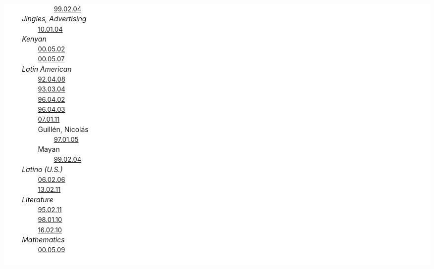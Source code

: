 <font color="#ffffff" style="visibility:hidden;">........................</font>
<font size="-1"><a href="../guides/1999/2/99.02.04.x.html">99.02.04</a></font><br/>
<font color="#ffffff" style="visibility:hidden;">........</font>
<i>Jingles, Advertising</i><br/>
<font color="#ffffff" style="visibility:hidden;">................</font>
<font size="-1"><a href="../guides/2010/1/10.01.04.x.html">10.01.04</a></font><br/>
<font color="#ffffff" style="visibility:hidden;">........</font>
<i>Kenyan</i><br/>
<font color="#ffffff" style="visibility:hidden;">................</font>
<font size="-1"><a href="../guides/2000/5/00.05.02.x.html">00.05.02</a></font><br/>
<font color="#ffffff" style="visibility:hidden;">................</font>
<font size="-1"><a href="../guides/2000/5/00.05.07.x.html">00.05.07</a></font><br/>
<font color="#ffffff" style="visibility:hidden;">........</font>
<i>Latin American</i><br/>
<font color="#ffffff" style="visibility:hidden;">................</font>
<font size="-1"><a href="../guides/1992/4/92.04.08.x.html">92.04.08</a></font><br/>
<font color="#ffffff" style="visibility:hidden;">................</font>
<font size="-1"><a href="../guides/1993/3/93.03.04.x.html">93.03.04</a></font><br/>
<font color="#ffffff" style="visibility:hidden;">................</font>
<font size="-1"><a href="../guides/1996/4/96.04.02.x.html">96.04.02</a></font><br/>
<font color="#ffffff" style="visibility:hidden;">................</font>
<font size="-1"><a href="../guides/1996/4/96.04.03.x.html">96.04.03</a></font><br/>
<font color="#ffffff" style="visibility:hidden;">................</font>
<font size="-1"><a href="../guides/2007/1/07.01.11.x.html">07.01.11</a></font><br/>
<font color="#ffffff" style="visibility:hidden;">................</font>
Guillén, Nicolás <br/>
<font color="#ffffff" style="visibility:hidden;">........................</font>
<font size="-1"><a href="../guides/1997/1/97.01.05.x.html">97.01.05</a></font><br/>
<font color="#ffffff" style="visibility:hidden;">................</font>
Mayan<br/>
<font color="#ffffff" style="visibility:hidden;">........................</font>
<font size="-1"><a href="../guides/1999/2/99.02.04.x.html">99.02.04</a></font><br/>
<font color="#ffffff" style="visibility:hidden;">........</font>
<i>Latino (U.S.)</i><br/>
<font color="#ffffff" style="visibility:hidden;">................</font>
<font size="-1"><a href="../guides/2006/2/06.02.06.x.html">06.02.06</a></font><br/>
<font color="#ffffff" style="visibility:hidden;">................</font>
<font size="-1"><a href="../guides/2013/2/13.02.11.x.html">13.02.11</a></font><br/>
<font color="#ffffff" style="visibility:hidden;">........</font>
<i>Literature</i><br/>
<font color="#ffffff" style="visibility:hidden;">................</font>
<font size="-1"><a href="../guides/1995/2/95.02.11.x.html">95.02.11</a></font><br/>
<font color="#ffffff" style="visibility:hidden;">................</font>
<font size="-1"><a href="../guides/1998/1/98.01.10.x.html">98.01.10</a></font><br/>
<font color="#ffffff" style="visibility:hidden;">................</font>
<font size="-1"><a href="../guides/2016/2/16.02.10.x.html">16.02.10</a></font><br/>
<font color="#ffffff" style="visibility:hidden;">........</font>
<i>Mathematics</i><br/>
<font color="#ffffff" style="visibility:hidden;">................</font>
<font size="-1"><a href="../guides/2000/5/00.05.09.x.html">00.05.09</a></font><br/>
<font color="#ffffff" style="visibility:hidden;">................</font>
